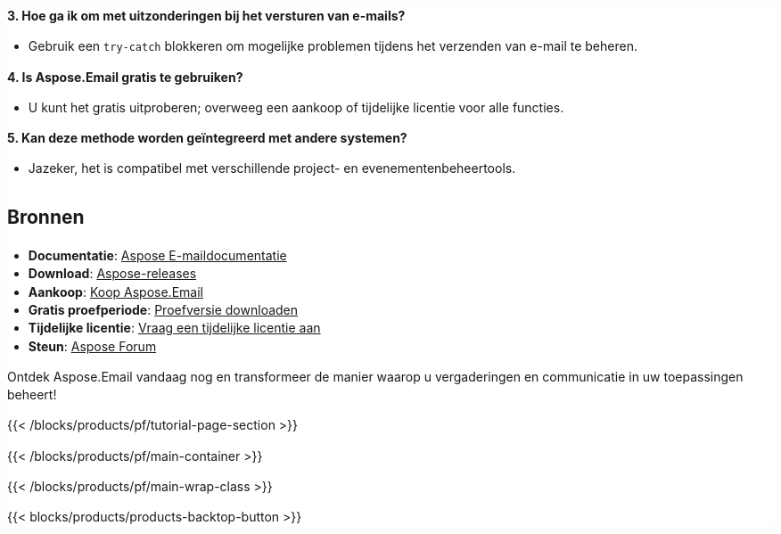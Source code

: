 **3. Hoe ga ik om met uitzonderingen bij het versturen van e-mails?**
   - Gebruik een `try-catch` blokkeren om mogelijke problemen tijdens het verzenden van e-mail te beheren.

**4. Is Aspose.Email gratis te gebruiken?**
   - U kunt het gratis uitproberen; overweeg een aankoop of tijdelijke licentie voor alle functies.

**5. Kan deze methode worden geïntegreerd met andere systemen?**
   - Jazeker, het is compatibel met verschillende project- en evenementenbeheertools.

## Bronnen
- **Documentatie**: [Aspose E-maildocumentatie](https://reference.aspose.com/email/net/)
- **Download**: [Aspose-releases](https://releases.aspose.com/email/net/)
- **Aankoop**: [Koop Aspose.Email](https://purchase.aspose.com/buy)
- **Gratis proefperiode**: [Proefversie downloaden](https://releases.aspose.com/email/net/)
- **Tijdelijke licentie**: [Vraag een tijdelijke licentie aan](https://purchase.aspose.com/temporary-license/)
- **Steun**: [Aspose Forum](https://forum.aspose.com/c/email/10) 

Ontdek Aspose.Email vandaag nog en transformeer de manier waarop u vergaderingen en communicatie in uw toepassingen beheert!

{{< /blocks/products/pf/tutorial-page-section >}}

{{< /blocks/products/pf/main-container >}}

{{< /blocks/products/pf/main-wrap-class >}}

{{< blocks/products/products-backtop-button >}}